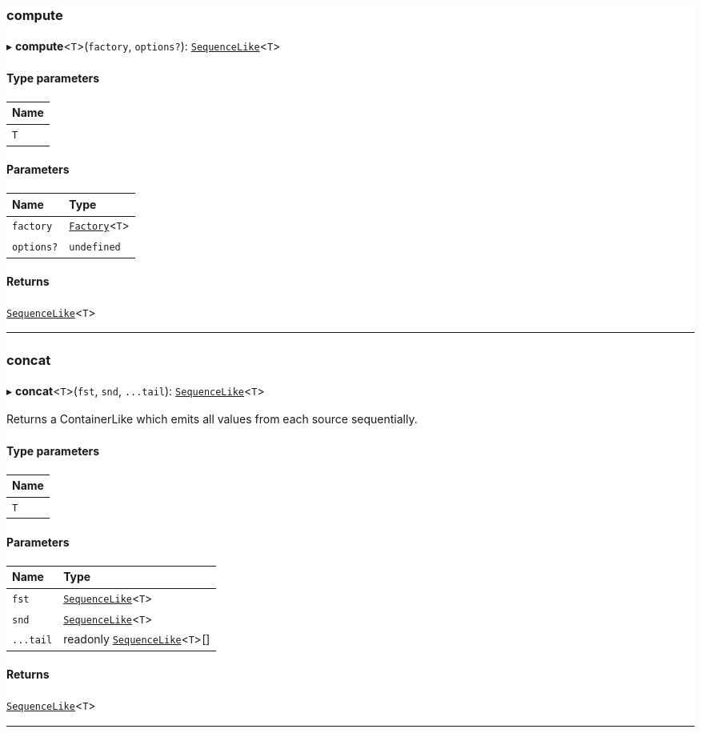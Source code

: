 ### compute

▸ **compute**<`T`\>(`factory`, `options?`): [`SequenceLike`](../interfaces/containers.SequenceLike.md)<`T`\>

#### Type parameters

| Name |
| :------ |
| `T` |

#### Parameters

| Name | Type |
| :------ | :------ |
| `factory` | [`Factory`](functions.md#factory)<`T`\> |
| `options?` | `undefined` |

#### Returns

[`SequenceLike`](../interfaces/containers.SequenceLike.md)<`T`\>

___

### concat

▸ **concat**<`T`\>(`fst`, `snd`, `...tail`): [`SequenceLike`](../interfaces/containers.SequenceLike.md)<`T`\>

Returns a ContainerLike which emits all values from each source sequentially.

#### Type parameters

| Name |
| :------ |
| `T` |

#### Parameters

| Name | Type |
| :------ | :------ |
| `fst` | [`SequenceLike`](../interfaces/containers.SequenceLike.md)<`T`\> |
| `snd` | [`SequenceLike`](../interfaces/containers.SequenceLike.md)<`T`\> |
| `...tail` | readonly [`SequenceLike`](../interfaces/containers.SequenceLike.md)<`T`\>[] |

#### Returns

[`SequenceLike`](../interfaces/containers.SequenceLike.md)<`T`\>

___
